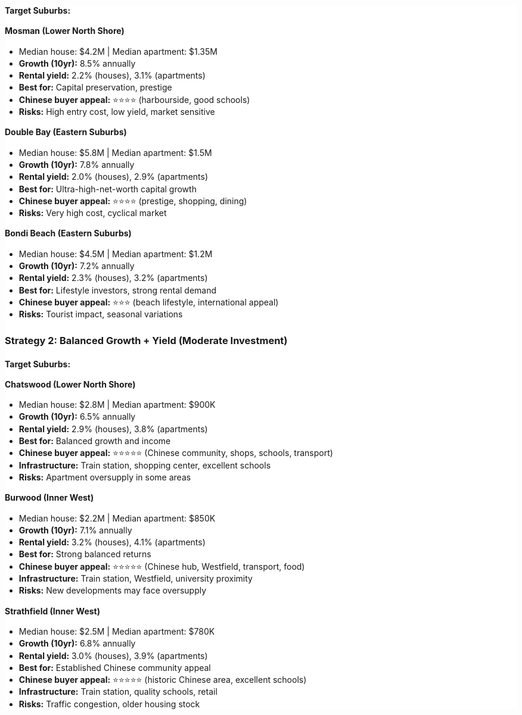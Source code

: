**Target Suburbs:**

**Mosman (Lower North Shore)**
- Median house: $4.2M | Median apartment: $1.35M
- **Growth (10yr):** 8.5% annually
- **Rental yield:** 2.2% (houses), 3.1% (apartments)
- **Best for:** Capital preservation, prestige
- **Chinese buyer appeal:** ⭐⭐⭐⭐ (harbourside, good schools)
- **Risks:** High entry cost, low yield, market sensitive

**Double Bay (Eastern Suburbs)**
- Median house: $5.8M | Median apartment: $1.5M
- **Growth (10yr):** 7.8% annually
- **Rental yield:** 2.0% (houses), 2.9% (apartments)
- **Best for:** Ultra-high-net-worth capital growth
- **Chinese buyer appeal:** ⭐⭐⭐⭐ (prestige, shopping, dining)
- **Risks:** Very high cost, cyclical market

**Bondi Beach (Eastern Suburbs)**
- Median house: $4.5M | Median apartment: $1.2M
- **Growth (10yr):** 7.2% annually
- **Rental yield:** 2.3% (houses), 3.2% (apartments)
- **Best for:** Lifestyle investors, strong rental demand
- **Chinese buyer appeal:** ⭐⭐⭐ (beach lifestyle, international appeal)
- **Risks:** Tourist impact, seasonal variations

### Strategy 2: Balanced Growth + Yield (Moderate Investment)

**Target Suburbs:**

**Chatswood (Lower North Shore)**
- Median house: $2.8M | Median apartment: $900K
- **Growth (10yr):** 6.5% annually
- **Rental yield:** 2.9% (houses), 3.8% (apartments)
- **Best for:** Balanced growth and income
- **Chinese buyer appeal:** ⭐⭐⭐⭐⭐ (Chinese community, shops, schools, transport)
- **Infrastructure:** Train station, shopping center, excellent schools
- **Risks:** Apartment oversupply in some areas

**Burwood (Inner West)**
- Median house: $2.2M | Median apartment: $850K
- **Growth (10yr):** 7.1% annually
- **Rental yield:** 3.2% (houses), 4.1% (apartments)
- **Best for:** Strong balanced returns
- **Chinese buyer appeal:** ⭐⭐⭐⭐⭐ (Chinese hub, Westfield, transport, food)
- **Infrastructure:** Train station, Westfield, university proximity
- **Risks:** New developments may face oversupply

**Strathfield (Inner West)**
- Median house: $2.5M | Median apartment: $780K
- **Growth (10yr):** 6.8% annually
- **Rental yield:** 3.0% (houses), 3.9% (apartments)
- **Best for:** Established Chinese community appeal
- **Chinese buyer appeal:** ⭐⭐⭐⭐⭐ (historic Chinese area, excellent schools)
- **Infrastructure:** Train station, quality schools, retail
- **Risks:** Traffic congestion, older housing stock
